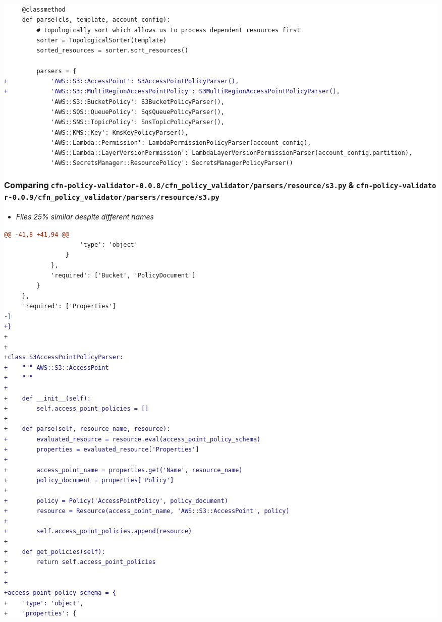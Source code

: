 ```diff
     @classmethod
     def parse(cls, template, account_config):
         # topologically sort which allows us to process dependent resources first
         sorter = TopologicalSorter(template)
         sorted_resources = sorter.sort_resources()
 
         parsers = {
+            'AWS::S3::AccessPoint': S3AccessPointPolicyParser(),
+            'AWS::S3::MultiRegionAccessPointPolicy': S3MultiRegionAccessPointPolicyParser(),
             'AWS::S3::BucketPolicy': S3BucketPolicyParser(),
             'AWS::SQS::QueuePolicy': SqsQueuePolicyParser(),
             'AWS::SNS::TopicPolicy': SnsTopicPolicyParser(),
             'AWS::KMS::Key': KmsKeyPolicyParser(),
             'AWS::Lambda::Permission': LambdaPermissionPolicyParser(account_config),
             'AWS::Lambda::LayerVersionPermission': LambdaLayerVersionPermissionParser(account_config.partition),
             'AWS::SecretsManager::ResourcePolicy': SecretsManagerPolicyParser()
```

### Comparing `cfn-policy-validator-0.0.8/cfn_policy_validator/parsers/resource/s3.py` & `cfn-policy-validator-0.0.9/cfn_policy_validator/parsers/resource/s3.py`

 * *Files 25% similar despite different names*

```diff
@@ -41,8 +41,94 @@
                     'type': 'object'
                 }
             },
             'required': ['Bucket', 'PolicyDocument']
         }
     },
     'required': ['Properties']
-}
+}
+
+
+class S3AccessPointPolicyParser:
+    """ AWS::S3::AccessPoint
+    """
+
+    def __init__(self):
+        self.access_point_policies = []
+
+    def parse(self, resource_name, resource):
+        evaluated_resource = resource.eval(access_point_policy_schema)
+        properties = evaluated_resource['Properties']
+
+        access_point_name = properties.get('Name', resource_name)
+        policy_document = properties['Policy']
+
+        policy = Policy('AccessPointPolicy', policy_document)
+        resource = Resource(access_point_name, 'AWS::S3::AccessPoint', policy)
+
+        self.access_point_policies.append(resource)
+
+    def get_policies(self):
+        return self.access_point_policies
+
+
+access_point_policy_schema = {
+    'type': 'object',
+    'properties': {
```